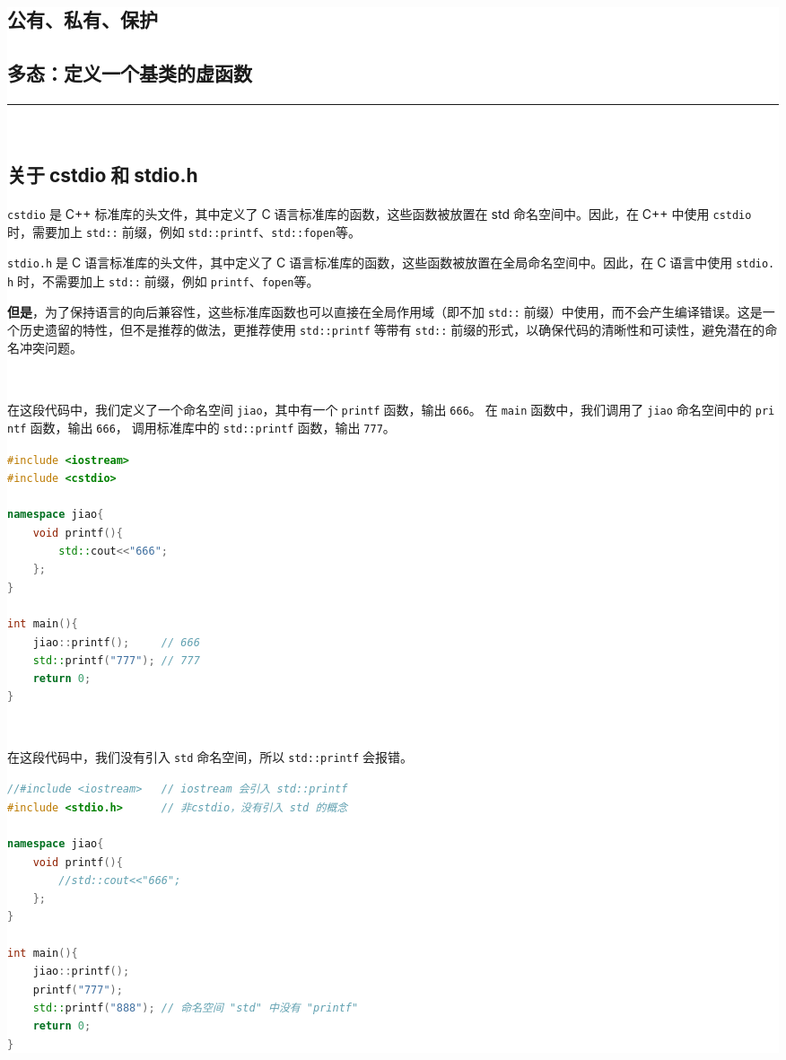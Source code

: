 ## 公有、私有、保护


## 多态：定义一个基类的虚函数
 




---

<br>

## 关于 cstdio 和 stdio.h
 
`cstdio` 是 C++ 标准库的头文件，其中定义了 C 语言标准库的函数，这些函数被放置在 std 命名空间中。因此，在 C++ 中使用 `cstdio` 时，需要加上 `std::` 前缀，例如 `std::printf`、`std::fopen`等。

`stdio.h` 是 C 语言标准库的头文件，其中定义了 C 语言标准库的函数，这些函数被放置在全局命名空间中。因此，在 C 语言中使用 `stdio.h` 时，不需要加上 `std::` 前缀，例如 `printf`、`fopen`等。

**但是**，为了保持语言的向后兼容性，这些标准库函数也可以直接在全局作用域（即不加 `std::` 前缀）中使用，而不会产生编译错误。这是一个历史遗留的特性，但不是推荐的做法，更推荐使用 `std::printf` 等带有 `std::` 前缀的形式，以确保代码的清晰性和可读性，避免潜在的命名冲突问题。

<br>

在这段代码中，我们定义了一个命名空间 `jiao`，其中有一个 `printf` 函数，输出 `666`。
在 `main` 函数中，我们调用了 `jiao` 命名空间中的 `printf` 函数，输出 `666`，
调用标准库中的 `std::printf` 函数，输出 `777`。

```cpp
#include <iostream>
#include <cstdio>

namespace jiao{
    void printf(){
        std::cout<<"666";
    };
}

int main(){
    jiao::printf();     // 666
    std::printf("777"); // 777
    return 0;
}
```

<br>

在这段代码中，我们没有引入 `std` 命名空间，所以 `std::printf` 会报错。

```cpp
//#include <iostream>   // iostream 会引入 std::printf
#include <stdio.h>      // 非cstdio，没有引入 std 的概念

namespace jiao{
    void printf(){
        //std::cout<<"666";
    };
}

int main(){
    jiao::printf();
    printf("777");
    std::printf("888"); // 命名空间 "std" 中没有 "printf"
    return 0;
}
```
